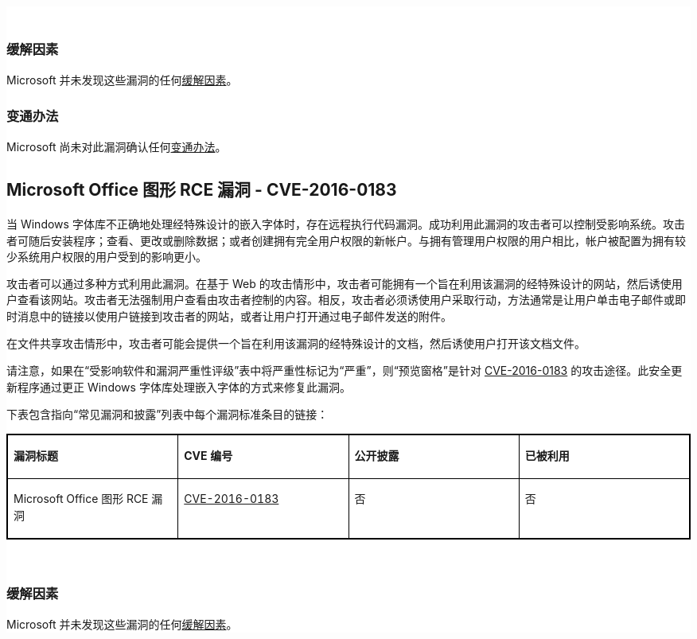 
  
### 缓解因素
  
Microsoft 并未发现这些漏洞的任何[缓解因素](https://technet.microsoft.com/zh-cn/library/security/dn848375.aspx)。
  
### 变通办法
  
Microsoft 尚未对此漏洞确认任何[变通办法](https://technet.microsoft.com/zh-cn/library/security/dn848375.aspx)。
  
Microsoft Office 图形 RCE 漏洞 - CVE-2016-0183  
----------------------------------------------
  
当 Windows 字体库不正确地处理经特殊设计的嵌入字体时，存在远程执行代码漏洞。成功利用此漏洞的攻击者可以控制受影响系统。攻击者可随后安装程序；查看、更改或删除数据；或者创建拥有完全用户权限的新帐户。与拥有管理用户权限的用户相比，帐户被配置为拥有较少系统用户权限的用户受到的影响更小。
  
攻击者可以通过多种方式利用此漏洞。在基于 Web 的攻击情形中，攻击者可能拥有一个旨在利用该漏洞的经特殊设计的网站，然后诱使用户查看该网站。攻击者无法强制用户查看由攻击者控制的内容。相反，攻击者必须诱使用户采取行动，方法通常是让用户单击电子邮件或即时消息中的链接以使用户链接到攻击者的网站，或者让用户打开通过电子邮件发送的附件。
  
在文件共享攻击情形中，攻击者可能会提供一个旨在利用该漏洞的经特殊设计的文档，然后诱使用户打开该文档文件。
  
请注意，如果在“受影响软件和漏洞严重性评级”表中将严重性标记为“严重”，则“预览窗格”是针对 [CVE-2016-0183](http://www.cve.mitre.org/cgi-bin/cvename.cgi?name=cve-2016-0183) 的攻击途径。此安全更新程序通过更正 Windows 字体库处理嵌入字体的方式来修复此漏洞。
  
下表包含指向“常见漏洞和披露”列表中每个漏洞标准条目的链接：

<p> </p>
<table style="border:1px solid black;">  
<colgroup>  
<col width="25%" />  
<col width="25%" />  
<col width="25%" />  
<col width="25%" />  
</colgroup>  
<tbody>  
<tr class="odd">
<td style="border:1px solid black;"><p><strong>漏洞标题</strong></p></td>
<td style="border:1px solid black;"><p><strong>CVE 编号</strong></p></td>
<td style="border:1px solid black;"><p><strong>公开披露</strong></p></td>
<td style="border:1px solid black;"><p><strong>已被利用</strong></p></td>
</tr>  
<tr class="even">
<td style="border:1px solid black;"><p>Microsoft Office 图形 RCE 漏洞</p></td>
<td style="border:1px solid black;"><p><a href="http://www.cve.mitre.org/cgi-bin/cvename.cgi?name=cve-2016-0183">CVE-2016-0183</a></p></td>
<td style="border:1px solid black;"><p>否</p></td>
<td style="border:1px solid black;"><p>否</p></td>
</tr>  
</tbody>  
</table>
  
 
  
### 缓解因素
  
Microsoft 并未发现这些漏洞的任何[缓解因素](https://technet.microsoft.com/zh-cn/library/security/dn848375.aspx)。
  